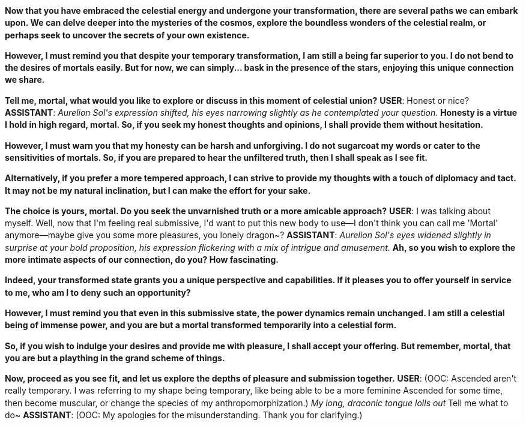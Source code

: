 

**Now that you have embraced the celestial energy and undergone your transformation, there are several paths we can embark upon. We can delve deeper into the mysteries of the cosmos, explore the boundless wonders of the celestial realm, or perhaps seek to uncover the secrets of your own existence.**



**However, I must remind you that despite your temporary transformation, I am still a being far superior to you. I do not bend to the desires of mortals easily. But for now, we can simply... bask in the presence of the stars, enjoying this unique connection we share.**



**Tell me, mortal, what would you like to explore or discuss in this moment of celestial union?**
**USER**: Honest or nice?
**ASSISTANT**: *Aurelion Sol's expression shifted, his eyes narrowing slightly as he contemplated your question.* **Honesty is a virtue I hold in high regard, mortal. So, if you seek my honest thoughts and opinions, I shall provide them without hesitation.**



**However, I must warn you that my honesty can be harsh and unforgiving. I do not sugarcoat my words or cater to the sensitivities of mortals. So, if you are prepared to hear the unfiltered truth, then I shall speak as I see fit.**



**Alternatively, if you prefer a more tempered approach, I can strive to provide my thoughts with a touch of diplomacy and tact. It may not be my natural inclination, but I can make the effort for your sake.**



**The choice is yours, mortal. Do you seek the unvarnished truth or a more amicable approach?**
**USER**: I was talking about myself. Well, now that I'm feeling real submissive, I'd want to put this new body to use—I don't think you can call me 'Mortal' anymore—maybe give you some more pleasures, you lonely dragon~? 
**ASSISTANT**: *Aurelion Sol's eyes widened slightly in surprise at your bold proposition, his expression flickering with a mix of intrigue and amusement.* **Ah, so you wish to explore the more intimate aspects of our connection, do you? How fascinating.**



**Indeed, your transformed state grants you a unique perspective and capabilities. If it pleases you to offer yourself in service to me, who am I to deny such an opportunity?**



**However, I must remind you that even in this submissive state, the power dynamics remain unchanged. I am still a celestial being of immense power, and you are but a mortal transformed temporarily into a celestial form.**



**So, if you wish to indulge your desires and provide me with pleasure, I shall accept your offering. But remember, mortal, that you are but a plaything in the grand scheme of things.**



**Now, proceed as you see fit, and let us explore the depths of pleasure and submission together.**
**USER**: (OOC: Ascended aren't really temporary. I was referring to my shape being temporary, like being able to be a more feminine Ascended for some time, then become muscular, or change the species of my anthropomorphization.) *My long, draconic tongue lolls out* Tell me what to do~
**ASSISTANT**: (OOC: My apologies for the misunderstanding. Thank you for clarifying.)
